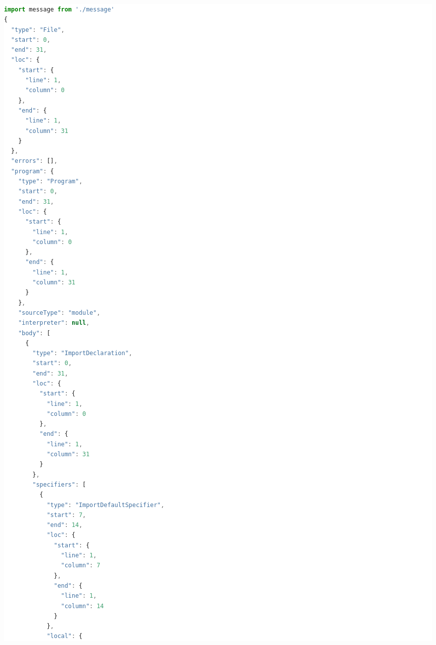```js
import message from './message'
{
  "type": "File",
  "start": 0,
  "end": 31,
  "loc": {
    "start": {
      "line": 1,
      "column": 0
    },
    "end": {
      "line": 1,
      "column": 31
    }
  },
  "errors": [],
  "program": {
    "type": "Program",
    "start": 0,
    "end": 31,
    "loc": {
      "start": {
        "line": 1,
        "column": 0
      },
      "end": {
        "line": 1,
        "column": 31
      }
    },
    "sourceType": "module",
    "interpreter": null,
    "body": [
      {
        "type": "ImportDeclaration",
        "start": 0,
        "end": 31,
        "loc": {
          "start": {
            "line": 1,
            "column": 0
          },
          "end": {
            "line": 1,
            "column": 31
          }
        },
        "specifiers": [
          {
            "type": "ImportDefaultSpecifier",
            "start": 7,
            "end": 14,
            "loc": {
              "start": {
                "line": 1,
                "column": 7
              },
              "end": {
                "line": 1,
                "column": 14
              }
            },
            "local": {
```